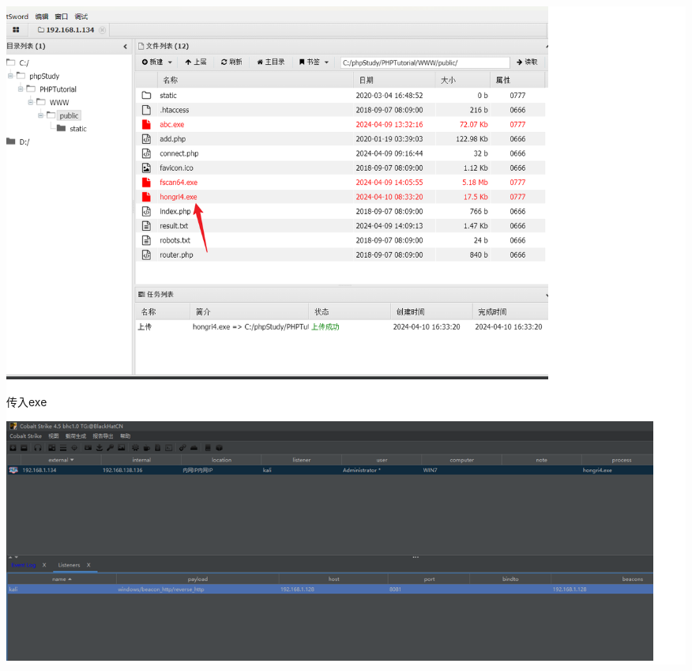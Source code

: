 <img src="image/image-20240410163629445.png" alt="image-20240410163629445" style="zoom: 67%;" />

传入exe

<img src="image/image-20240410163646262.png" alt="image-20240410163646262" style="zoom:80%;" />

